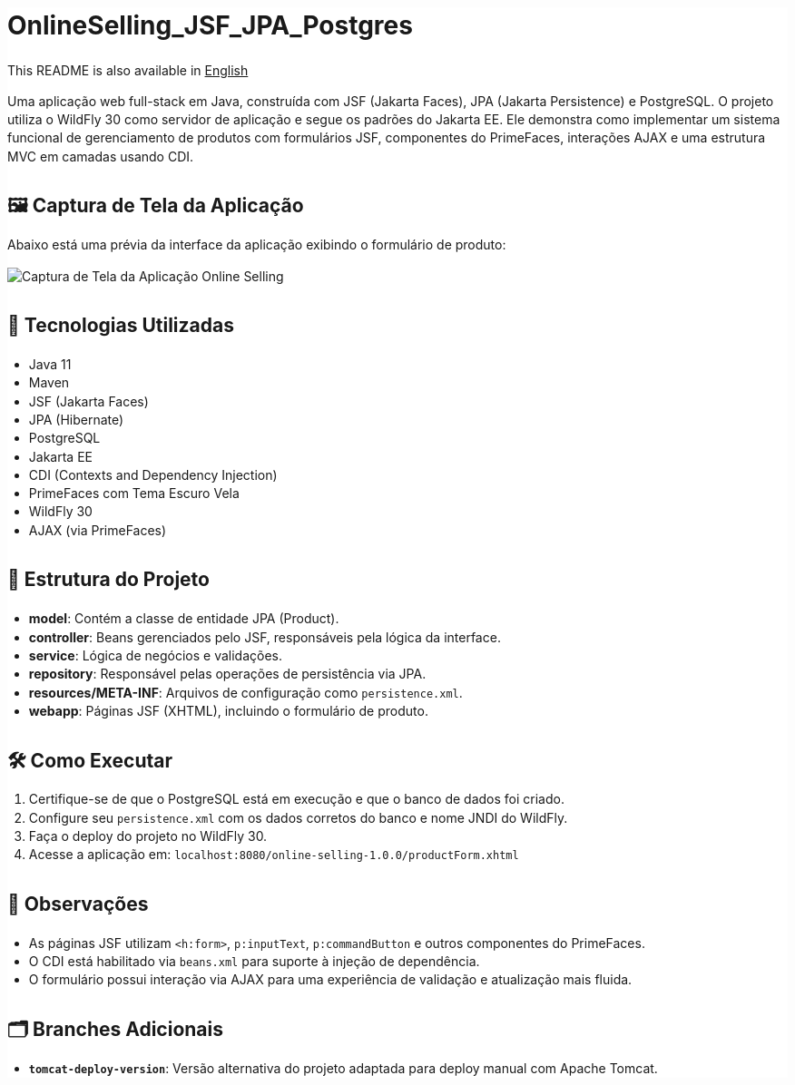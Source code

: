 <h1>OnlineSelling_JSF_JPA_Postgres</h1>
<p>
  This README is also available in <a href="./README.md">English</a>
</p>
<p>
  Uma aplicação web full-stack em Java, construída com JSF (Jakarta Faces), JPA (Jakarta Persistence) e PostgreSQL. O projeto utiliza o WildFly 30 como servidor de aplicação e segue os padrões do Jakarta EE. Ele demonstra como implementar um sistema funcional de gerenciamento de produtos com formulários JSF, componentes do PrimeFaces, interações AJAX e uma estrutura MVC em camadas usando CDI.
</p>
<h2>🖼️ Captura de Tela da Aplicação</h2>
<p>
  Abaixo está uma prévia da interface da aplicação exibindo o formulário de produto:
</p>
<p>
  <img src="https://servidor-host-imagens.vercel.app/Online_Selling_Fullstack_Demo.jpg" alt="Captura de Tela da Aplicação Online Selling" width="100%" />
</p>
<h2>🚀 Tecnologias Utilizadas</h2>
<ul>
  <li>Java 11</li>
  <li>Maven</li>
  <li>JSF (Jakarta Faces)</li>
  <li>JPA (Hibernate)</li>
  <li>PostgreSQL</li>
  <li>Jakarta EE</li>
  <li>CDI (Contexts and Dependency Injection)</li>
  <li>PrimeFaces com Tema Escuro Vela</li>
  <li>WildFly 30</li>
  <li>AJAX (via PrimeFaces)</li>
</ul>
<h2>📁 Estrutura do Projeto</h2>
<ul>
  <li><strong>model</strong>: Contém a classe de entidade JPA (Product).</li>
  <li><strong>controller</strong>: Beans gerenciados pelo JSF, responsáveis pela lógica da interface.</li>
  <li><strong>service</strong>: Lógica de negócios e validações.</li>
  <li><strong>repository</strong>: Responsável pelas operações de persistência via JPA.</li>
  <li><strong>resources/META-INF</strong>: Arquivos de configuração como <code>persistence.xml</code>.</li>
  <li><strong>webapp</strong>: Páginas JSF (XHTML), incluindo o formulário de produto.</li>
</ul>
<h2>🛠️ Como Executar</h2>
<ol>
  <li>Certifique-se de que o PostgreSQL está em execução e que o banco de dados foi criado.</li>
  <li>Configure seu <code>persistence.xml</code> com os dados corretos do banco e nome JNDI do WildFly.</li>
  <li>Faça o deploy do projeto no WildFly 30.</li>
  <li>Acesse a aplicação em: <code>localhost:8080/online-selling-1.0.0/productForm.xhtml</code></li>
</ol>
<h2>📌 Observações</h2>
<ul>
  <li>As páginas JSF utilizam <code>&lt;h:form&gt;</code>, <code>p:inputText</code>, <code>p:commandButton</code> e outros componentes do PrimeFaces.</li>
  <li>O CDI está habilitado via <code>beans.xml</code> para suporte à injeção de dependência.</li>
  <li>O formulário possui interação via AJAX para uma experiência de validação e atualização mais fluida.</li>
</ul>
<h2>🗂️ Branches Adicionais</h2>
<ul>
  <li>
    <strong><code>tomcat-deploy-version</code></strong>: Versão alternativa do projeto adaptada para deploy manual com Apache Tomcat.
    <ul>